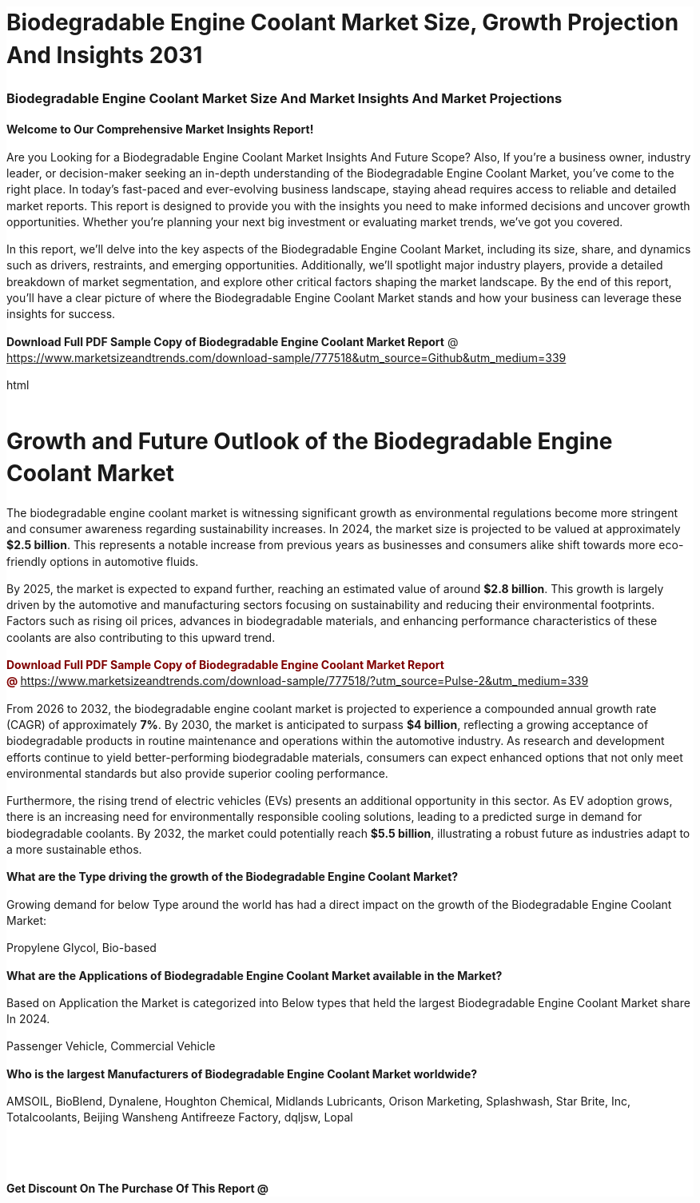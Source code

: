 <h1>Biodegradable Engine Coolant Market Size, Growth Projection And Insights 2031</h1><div class="" data-test-id=""><h3><span class="">Biodegradable Engine Coolant Market Size And Market Insights And Market Projections</span></h3></div><div class="" data-test-id=""><p><strong>Welcome to Our Comprehensive Market Insights Report!</strong></p><p>Are you Looking for a Biodegradable Engine Coolant Market Insights And Future Scope? Also, If you&rsquo;re a business owner, industry leader, or decision-maker seeking an in-depth understanding of the Biodegradable Engine Coolant Market, you&rsquo;ve come to the right place. In today&rsquo;s fast-paced and ever-evolving business landscape, staying ahead requires access to reliable and detailed market reports. This report is designed to provide you with the insights you need to make informed decisions and uncover growth opportunities. Whether you&rsquo;re planning your next big investment or evaluating market trends, we&rsquo;ve got you covered.</p><p>In this report, we&rsquo;ll delve into the key aspects of the Biodegradable Engine Coolant Market, including its size, share, and dynamics such as drivers, restraints, and emerging opportunities. Additionally, we&rsquo;ll spotlight major industry players, provide a detailed breakdown of market segmentation, and explore other critical factors shaping the market landscape. By the end of this report, you&rsquo;ll have a clear picture of where the Biodegradable Engine Coolant Market stands and how your business can leverage these insights for success.</p><p><strong>Download Full PDF Sample Copy of Biodegradable Engine Coolant Market Report</strong> @ <a href="https://www.marketsizeandtrends.com/download-sample/777518&utm_source=Github&utm_medium=339" target="_blank">https://www.marketsizeandtrends.com/download-sample/777518&utm_source=Github&utm_medium=339</a></p></div><div class="" data-test-id=""><p><span class="">html<!DOCTYPE html><html lang="en"><head> <meta charset="UTF-8"> <meta name="viewport" content="width=device-width, initial-scale=1.0"> <title>Biodegradable Engine Coolant Market Overview</title></head><body> <h1>Growth and Future Outlook of the Biodegradable Engine Coolant Market</h1> <p>The biodegradable engine coolant market is witnessing significant growth as environmental regulations become more stringent and consumer awareness regarding sustainability increases. In 2024, the market size is projected to be valued at approximately <strong>$2.5 billion</strong>. This represents a notable increase from previous years as businesses and consumers alike shift towards more eco-friendly options in automotive fluids.</p> <p>By 2025, the market is expected to expand further, reaching an estimated value of around <strong>$2.8 billion</strong>. This growth is largely driven by the automotive and manufacturing sectors focusing on sustainability and reducing their environmental footprints. Factors such as rising oil prices, advances in biodegradable materials, and enhancing performance characteristics of these coolants are also contributing to this upward trend.</p> <p><strong><span style="color: #800000;">Download Full PDF Sample Copy of Biodegradable Engine Coolant Market Report @</span>&nbsp;</strong><a href="https://www.marketsizeandtrends.com/download-sample/777518/?utm_source=Pulse-2&amp;utm_medium=339">https://www.marketsizeandtrends.com/download-sample/777518/?utm_source=Pulse-2&amp;utm_medium=339</a></p> <p>From 2026 to 2032, the biodegradable engine coolant market is projected to experience a compounded annual growth rate (CAGR) of approximately <strong>7%</strong>. By 2030, the market is anticipated to surpass <strong>$4 billion</strong>, reflecting a growing acceptance of biodegradable products in routine maintenance and operations within the automotive industry. As research and development efforts continue to yield better-performing biodegradable materials, consumers can expect enhanced options that not only meet environmental standards but also provide superior cooling performance.</p> <p>Furthermore, the rising trend of electric vehicles (EVs) presents an additional opportunity in this sector. As EV adoption grows, there is an increasing need for environmentally responsible cooling solutions, leading to a predicted surge in demand for biodegradable coolants. By 2032, the market could potentially reach <strong>$5.5 billion</strong>, illustrating a robust future as industries adapt to a more sustainable ethos.</p></body></html></span></p><p><strong><span class="">What are the&nbsp;Type driving the growth of the Biodegradable Engine Coolant Market?</span></strong></p></div><div class="" data-test-id=""><p><span class="">Growing demand for below Type around the world has had a direct impact on the growth of the Biodegradable Engine Coolant Market:</span></p></div><div class="" data-test-id=""><p>Propylene Glycol, Bio-based</p><p><span class=""><strong>What are the&nbsp;Applications&nbsp;of Biodegradable Engine Coolant Market available in the Market?</strong></span></p></div><div class="" data-test-id=""><p><span class="">Based on Application the Market is categorized into Below types that held the largest Biodegradable Engine Coolant Market share In 2024.</span></p></div><div class="" data-test-id=""><p><span class="">Passenger Vehicle, Commercial Vehicle</span></p><p><span class=""><strong>Who is the largest Manufacturers of Biodegradable Engine Coolant Market worldwide?</strong></span></p></div><div class="" data-test-id=""><p><span class="">AMSOIL, BioBlend, Dynalene, Houghton Chemical, Midlands Lubricants, Orison Marketing, Splashwash, Star Brite, Inc, Totalcoolants, Beijing Wansheng Antifreeze Factory, dqljsw, Lopal</span></p></div><div class="" data-test-id="">&nbsp;</div><div class="" data-test-id="">&nbsp;</div><div class="" data-test-id=""><p><span class=""><strong>Get Discount On The Purchase Of This Report @</strong>